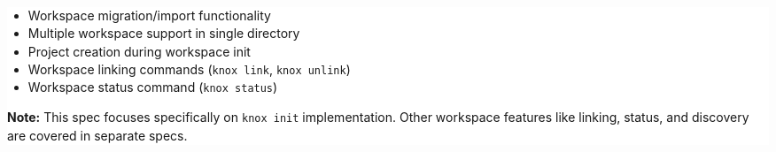 - Workspace migration/import functionality
- Multiple workspace support in single directory
- Project creation during workspace init
- Workspace linking commands (`knox link`, `knox unlink`)
- Workspace status command (`knox status`)

**Note:** This spec focuses specifically on `knox init` implementation. Other workspace features like linking, status, and discovery are covered in separate specs.